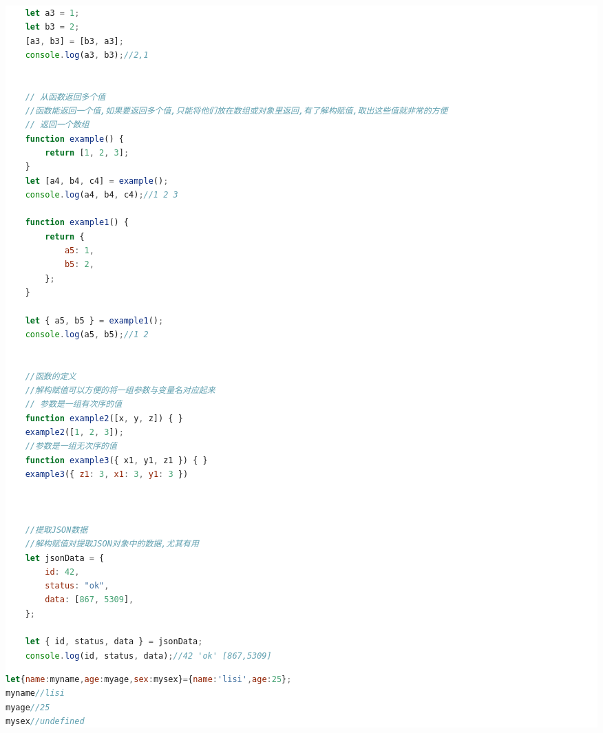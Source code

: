 ```js
    let a3 = 1;
    let b3 = 2;
    [a3, b3] = [b3, a3];
    console.log(a3, b3);//2,1


    // 从函数返回多个值
    //函数能返回一个值,如果要返回多个值,只能将他们放在数组或对象里返回,有了解构赋值,取出这些值就非常的方便
    // 返回一个数组
    function example() {
        return [1, 2, 3];
    }
    let [a4, b4, c4] = example();
    console.log(a4, b4, c4);//1 2 3

    function example1() {
        return {
            a5: 1,
            b5: 2,
        };
    }

    let { a5, b5 } = example1();
    console.log(a5, b5);//1 2


    //函数的定义
    //解构赋值可以方便的将一组参数与变量名对应起来
    // 参数是一组有次序的值
    function example2([x, y, z]) { }
    example2([1, 2, 3]);
    //参数是一组无次序的值
    function example3({ x1, y1, z1 }) { }
    example3({ z1: 3, x1: 3, y1: 3 })



    //提取JSON数据
    //解构赋值对提取JSON对象中的数据,尤其有用
    let jsonData = {
        id: 42,
        status: "ok",
        data: [867, 5309],
    };

    let { id, status, data } = jsonData;
    console.log(id, status, data);//42 'ok' [867,5309]
```



```js
let{name:myname,age:myage,sex:mysex}={name:'lisi',age:25};
myname//lisi
myage//25
mysex//undefined
```
